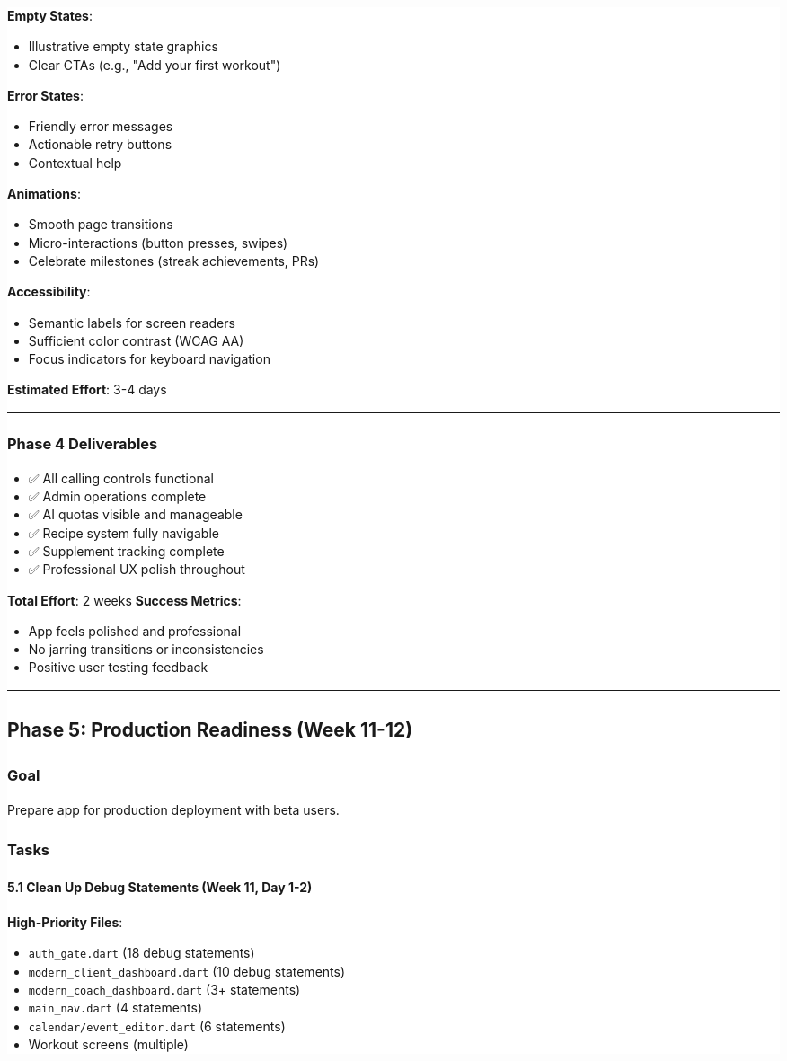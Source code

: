 **Empty States**:
- Illustrative empty state graphics
- Clear CTAs (e.g., "Add your first workout")

**Error States**:
- Friendly error messages
- Actionable retry buttons
- Contextual help

**Animations**:
- Smooth page transitions
- Micro-interactions (button presses, swipes)
- Celebrate milestones (streak achievements, PRs)

**Accessibility**:
- Semantic labels for screen readers
- Sufficient color contrast (WCAG AA)
- Focus indicators for keyboard navigation

**Estimated Effort**: 3-4 days

---

### Phase 4 Deliverables

- ✅ All calling controls functional
- ✅ Admin operations complete
- ✅ AI quotas visible and manageable
- ✅ Recipe system fully navigable
- ✅ Supplement tracking complete
- ✅ Professional UX polish throughout

**Total Effort**: 2 weeks
**Success Metrics**:
- App feels polished and professional
- No jarring transitions or inconsistencies
- Positive user testing feedback

---

## Phase 5: Production Readiness (Week 11-12)

### Goal
Prepare app for production deployment with beta users.

### Tasks

#### 5.1 Clean Up Debug Statements (Week 11, Day 1-2)

**High-Priority Files**:
- `auth_gate.dart` (18 debug statements)
- `modern_client_dashboard.dart` (10 debug statements)
- `modern_coach_dashboard.dart` (3+ statements)
- `main_nav.dart` (4 statements)
- `calendar/event_editor.dart` (6 statements)
- Workout screens (multiple)
